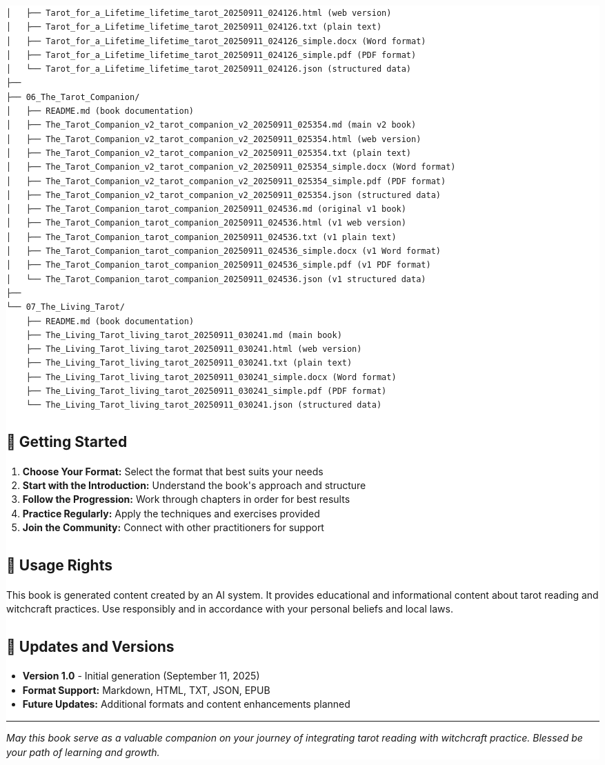 ```
│   ├── Tarot_for_a_Lifetime_lifetime_tarot_20250911_024126.html (web version)
│   ├── Tarot_for_a_Lifetime_lifetime_tarot_20250911_024126.txt (plain text)
│   ├── Tarot_for_a_Lifetime_lifetime_tarot_20250911_024126_simple.docx (Word format)
│   ├── Tarot_for_a_Lifetime_lifetime_tarot_20250911_024126_simple.pdf (PDF format)
│   └── Tarot_for_a_Lifetime_lifetime_tarot_20250911_024126.json (structured data)
├── 
├── 06_The_Tarot_Companion/
│   ├── README.md (book documentation)
│   ├── The_Tarot_Companion_v2_tarot_companion_v2_20250911_025354.md (main v2 book)
│   ├── The_Tarot_Companion_v2_tarot_companion_v2_20250911_025354.html (web version)
│   ├── The_Tarot_Companion_v2_tarot_companion_v2_20250911_025354.txt (plain text)
│   ├── The_Tarot_Companion_v2_tarot_companion_v2_20250911_025354_simple.docx (Word format)
│   ├── The_Tarot_Companion_v2_tarot_companion_v2_20250911_025354_simple.pdf (PDF format)
│   ├── The_Tarot_Companion_v2_tarot_companion_v2_20250911_025354.json (structured data)
│   ├── The_Tarot_Companion_tarot_companion_20250911_024536.md (original v1 book)
│   ├── The_Tarot_Companion_tarot_companion_20250911_024536.html (v1 web version)
│   ├── The_Tarot_Companion_tarot_companion_20250911_024536.txt (v1 plain text)
│   ├── The_Tarot_Companion_tarot_companion_20250911_024536_simple.docx (v1 Word format)
│   ├── The_Tarot_Companion_tarot_companion_20250911_024536_simple.pdf (v1 PDF format)
│   └── The_Tarot_Companion_tarot_companion_20250911_024536.json (v1 structured data)
├── 
└── 07_The_Living_Tarot/
    ├── README.md (book documentation)
    ├── The_Living_Tarot_living_tarot_20250911_030241.md (main book)
    ├── The_Living_Tarot_living_tarot_20250911_030241.html (web version)
    ├── The_Living_Tarot_living_tarot_20250911_030241.txt (plain text)
    ├── The_Living_Tarot_living_tarot_20250911_030241_simple.docx (Word format)
    ├── The_Living_Tarot_living_tarot_20250911_030241_simple.pdf (PDF format)
    └── The_Living_Tarot_living_tarot_20250911_030241.json (structured data)
```

## 🚀 Getting Started

1. **Choose Your Format:** Select the format that best suits your needs
2. **Start with the Introduction:** Understand the book's approach and structure
3. **Follow the Progression:** Work through chapters in order for best results
4. **Practice Regularly:** Apply the techniques and exercises provided
5. **Join the Community:** Connect with other practitioners for support

## 📝 Usage Rights

This book is generated content created by an AI system. It provides educational and informational content about tarot reading and witchcraft practices. Use responsibly and in accordance with your personal beliefs and local laws.

## 🔄 Updates and Versions

- **Version 1.0** - Initial generation (September 11, 2025)
- **Format Support:** Markdown, HTML, TXT, JSON, EPUB
- **Future Updates:** Additional formats and content enhancements planned

---

*May this book serve as a valuable companion on your journey of integrating tarot reading with witchcraft practice. Blessed be your path of learning and growth.*